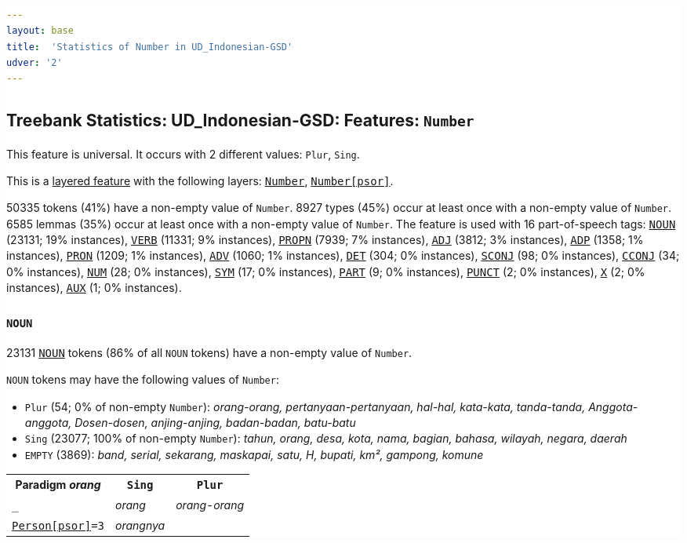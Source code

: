 ```yaml
---
layout: base
title:  'Statistics of Number in UD_Indonesian-GSD'
udver: '2'
---
```


## Treebank Statistics: UD_Indonesian-GSD: Features: `Number`

This feature is universal.
It occurs with 2 different values: `Plur`, `Sing`.

This is a <a href="../../u/overview/feat-layers.html">layered feature</a> with the following layers: <tt><a href="id_gsd-feat-Number.html">Number</a></tt>, <tt><a href="id_gsd-feat-Number-psor.html">Number[psor]</a></tt>.

50335 tokens (41%) have a non-empty value of `Number`.
8927 types (45%) occur at least once with a non-empty value of `Number`.
6585 lemmas (35%) occur at least once with a non-empty value of `Number`.
The feature is used with 16 part-of-speech tags: <tt><a href="id_gsd-pos-NOUN.html">NOUN</a></tt> (23131; 19% instances), <tt><a href="id_gsd-pos-VERB.html">VERB</a></tt> (11331; 9% instances), <tt><a href="id_gsd-pos-PROPN.html">PROPN</a></tt> (7939; 7% instances), <tt><a href="id_gsd-pos-ADJ.html">ADJ</a></tt> (3812; 3% instances), <tt><a href="id_gsd-pos-ADP.html">ADP</a></tt> (1358; 1% instances), <tt><a href="id_gsd-pos-PRON.html">PRON</a></tt> (1209; 1% instances), <tt><a href="id_gsd-pos-ADV.html">ADV</a></tt> (1060; 1% instances), <tt><a href="id_gsd-pos-DET.html">DET</a></tt> (304; 0% instances), <tt><a href="id_gsd-pos-SCONJ.html">SCONJ</a></tt> (98; 0% instances), <tt><a href="id_gsd-pos-CCONJ.html">CCONJ</a></tt> (34; 0% instances), <tt><a href="id_gsd-pos-NUM.html">NUM</a></tt> (28; 0% instances), <tt><a href="id_gsd-pos-SYM.html">SYM</a></tt> (17; 0% instances), <tt><a href="id_gsd-pos-PART.html">PART</a></tt> (9; 0% instances), <tt><a href="id_gsd-pos-PUNCT.html">PUNCT</a></tt> (2; 0% instances), <tt><a href="id_gsd-pos-X.html">X</a></tt> (2; 0% instances), <tt><a href="id_gsd-pos-AUX.html">AUX</a></tt> (1; 0% instances).

### `NOUN`

23131 <tt><a href="id_gsd-pos-NOUN.html">NOUN</a></tt> tokens (86% of all `NOUN` tokens) have a non-empty value of `Number`.

`NOUN` tokens may have the following values of `Number`:

* `Plur` (54; 0% of non-empty `Number`): <em>orang-orang, p​e​r​t​a​n​y​a​a​n​-​p​e​r​t​a​n​y​a​a​n, hal-hal, kata-kata, tanda-tanda, Anggota-anggota, Dosen-dosen, anjing-anjing, badan-badan, batu-batu</em>
* `Sing` (23077; 100% of non-empty `Number`): <em>tahun, orang, desa, kota, nama, bagian, bahasa, wilayah, negara, daerah</em>
* `EMPTY` (3869): <em>band, serial, sekarang, maskapai, satu, H, bupati, km², gampong, komune</em>

<table>
  <tr><th>Paradigm <i>orang</i></th><th><tt>Sing</tt></th><th><tt>Plur</tt></th></tr>
  <tr><td><tt>_</tt></td><td><em>orang</em></td><td><em>orang-orang</em></td></tr>
  <tr><td><tt><tt><a href="id_gsd-feat-Person-psor.html">Person[psor]</a></tt><tt>=3</tt></tt></td><td><em>orangnya</em></td><td></td></tr>
</table>
